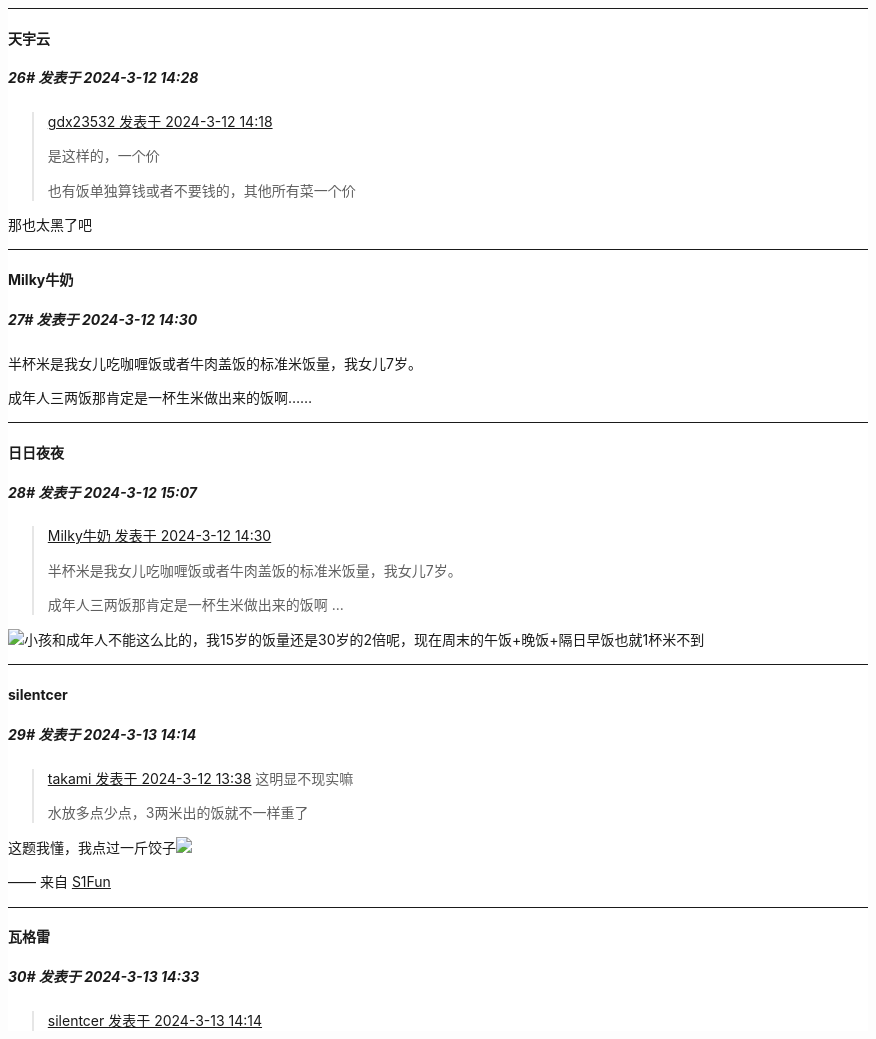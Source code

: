 *****

####  天宇云  
##### 26#       发表于 2024-3-12 14:28

<blockquote><a href="httphttps://bbs.saraba1st.com/2b/forum.php?mod=redirect&amp;goto=findpost&amp;pid=64229272&amp;ptid=2175177" target="_blank">gdx23532 发表于 2024-3-12 14:18</a>

是这样的，一个价

也有饭单独算钱或者不要钱的，其他所有菜一个价</blockquote>
那也太黑了吧

*****

####  Milky牛奶  
##### 27#       发表于 2024-3-12 14:30

半杯米是我女儿吃咖喱饭或者牛肉盖饭的标准米饭量，我女儿7岁。

成年人三两饭那肯定是一杯生米做出来的饭啊……

*****

####  日日夜夜  
##### 28#       发表于 2024-3-12 15:07

<blockquote><a href="httphttps://bbs.saraba1st.com/2b/forum.php?mod=redirect&amp;goto=findpost&amp;pid=64229393&amp;ptid=2175177" target="_blank">Milky牛奶 发表于 2024-3-12 14:30</a>

半杯米是我女儿吃咖喱饭或者牛肉盖饭的标准米饭量，我女儿7岁。

成年人三两饭那肯定是一杯生米做出来的饭啊 ...</blockquote>
<img src="https://static.saraba1st.com/image/smiley/face2017/067.png" referrerpolicy="no-referrer">小孩和成年人不能这么比的，我15岁的饭量还是30岁的2倍呢，现在周末的午饭+晚饭+隔日早饭也就1杯米不到

*****

####  silentcer  
##### 29#       发表于 2024-3-13 14:14

<blockquote><a href="httphttps://bbs.saraba1st.com/2b/forum.php?mod=redirect&amp;goto=findpost&amp;pid=64228888&amp;ptid=2175177" target="_blank">takami 发表于 2024-3-12 13:38</a>
这明显不现实嘛

水放多点少点，3两米出的饭就不一样重了</blockquote>
这题我懂，我点过一斤饺子<img src="https://static.saraba1st.com/image/smiley/face2017/065.png" referrerpolicy="no-referrer">

—— 来自 [S1Fun](https://s1fun.koalcat.com)

*****

####  瓦格雷  
##### 30#       发表于 2024-3-13 14:33

<blockquote><a href="httphttps://bbs.saraba1st.com/2b/forum.php?mod=redirect&amp;goto=findpost&amp;pid=64240950&amp;ptid=2175177" target="_blank">silentcer 发表于 2024-3-13 14:14</a>
